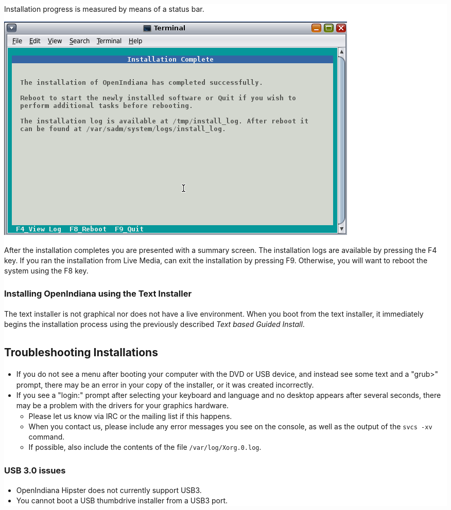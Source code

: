 Installation progress is measured by means of a status bar.

![Installation Complete](images/handbook/text_install/text_install14.png)

After the installation completes you are presented with a summary screen.
The installation logs are available by pressing the F4 key.
If you ran the installation from Live Media, can exit the installation by pressing F9.
Otherwise, you will want to reboot the system using the F8 key.

### Installing OpenIndiana using the Text Installer

The text installer is not graphical nor does not have a live environment.
When you boot from the text installer, it immediately begins the installation process using the previously described _Text based Guided Install_.

## Troubleshooting Installations

* If you do not see a menu after booting your computer with the DVD or USB device, and instead see some text and a "grub>" prompt, there may be an error in your copy of the installer, or it was created incorrectly.
* If you see a "login:" prompt after selecting your keyboard and language and no desktop appears after several seconds, there may be a problem with the drivers for your graphics hardware.
    * Please let us know via IRC or the mailing list if this happens.
    * When you contact us, please include any error messages you see on the console, as well as the output of the `svcs -xv` command.
    * If possible, also include the contents of the file `/var/log/Xorg.0.log`.



### USB 3.0 issues

* OpenIndiana Hipster does not currently support USB3.
* You cannot boot a USB thumbdrive installer from a USB3 port.
